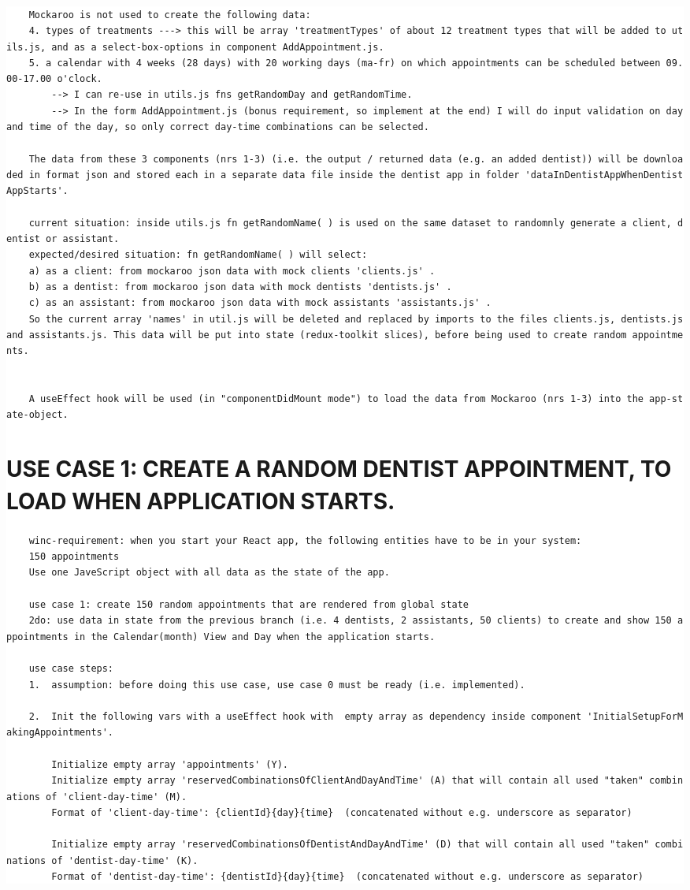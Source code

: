         Mockaroo is not used to create the following data:
        4. types of treatments ---> this will be array 'treatmentTypes' of about 12 treatment types that will be added to utils.js, and as a select-box-options in component AddAppointment.js.
        5. a calendar with 4 weeks (28 days) with 20 working days (ma-fr) on which appointments can be scheduled between 09.00-17.00 o'clock. 
            --> I can re-use in utils.js fns getRandomDay and getRandomTime.
            --> In the form AddAppointment.js (bonus requirement, so implement at the end) I will do input validation on day and time of the day, so only correct day-time combinations can be selected. 

        The data from these 3 components (nrs 1-3) (i.e. the output / returned data (e.g. an added dentist)) will be downloaded in format json and stored each in a separate data file inside the dentist app in folder 'dataInDentistAppWhenDentistAppStarts'. 

        current situation: inside utils.js fn getRandomName( ) is used on the same dataset to randomnly generate a client, dentist or assistant.
        expected/desired situation: fn getRandomName( ) will select:
        a) as a client: from mockaroo json data with mock clients 'clients.js' .
        b) as a dentist: from mockaroo json data with mock dentists 'dentists.js' .
        c) as an assistant: from mockaroo json data with mock assistants 'assistants.js' .
        So the current array 'names' in util.js will be deleted and replaced by imports to the files clients.js, dentists.js and assistants.js. This data will be put into state (redux-toolkit slices), before being used to create random appointments. 

        
        A useEffect hook will be used (in "componentDidMount mode") to load the data from Mockaroo (nrs 1-3) into the app-state-object. 
        


# USE CASE 1: CREATE A RANDOM DENTIST APPOINTMENT, TO LOAD WHEN APPLICATION STARTS. 

        winc-requirement: when you start your React app, the following entities have to be in your system:
        150 appointments
        Use one JaveScript object with all data as the state of the app.

        use case 1: create 150 random appointments that are rendered from global state
        2do: use data in state from the previous branch (i.e. 4 dentists, 2 assistants, 50 clients) to create and show 150 appointments in the Calendar(month) View and Day when the application starts.

        use case steps: 
        1.  assumption: before doing this use case, use case 0 must be ready (i.e. implemented).

        2.  Init the following vars with a useEffect hook with  empty array as dependency inside component 'InitialSetupForMakingAppointments'.

            Initialize empty array 'appointments' (Y). 
            Initialize empty array 'reservedCombinationsOfClientAndDayAndTime' (A) that will contain all used "taken" combinations of 'client-day-time' (M). 
            Format of 'client-day-time': {clientId}{day}{time}  (concatenated without e.g. underscore as separator)

            Initialize empty array 'reservedCombinationsOfDentistAndDayAndTime' (D) that will contain all used "taken" combinations of 'dentist-day-time' (K).
            Format of 'dentist-day-time': {dentistId}{day}{time}  (concatenated without e.g. underscore as separator)
